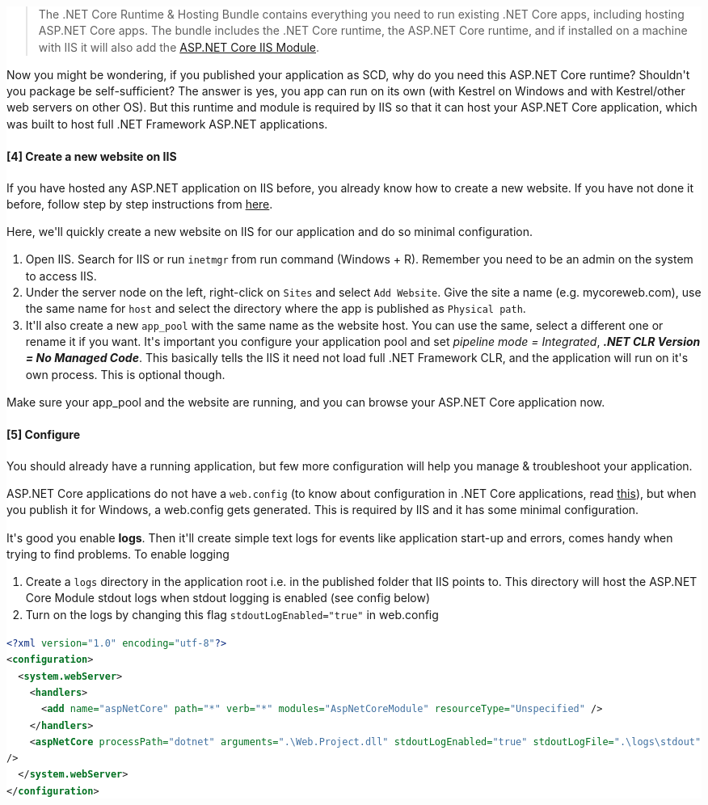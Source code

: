 > The .NET Core Runtime & Hosting Bundle contains everything you need to run existing .NET Core apps, including hosting ASP.NET Core apps. The bundle includes the .NET Core runtime, the ASP.NET Core runtime, and if installed on a machine with IIS it will also add the [ASP.NET Core IIS Module](https://docs.microsoft.com/en-us/aspnet/core/fundamentals/servers/aspnet-core-module?view=aspnetcore-2.1).

Now you might be wondering, if you published your application as SCD, why do you need this ASP.NET Core runtime? Shouldn't you package be self-sufficient? The answer is yes, you app can run on its own (with Kestrel on Windows and with Kestrel/other web servers on other OS). But this runtime and module is required by IIS so that it can host your ASP.NET Core application, which was built to host full .NET Framework ASP.NET applications.

#### [4] Create a new website on IIS

If you have hosted any ASP.NET application on IIS before, you already know how to create a new website. If you have not done it before, follow step by step instructions from [here](https://docs.microsoft.com/en-us/aspnet/core/host-and-deploy/iis/?view=aspnetcore-2.1&tabs=aspnetcore2x#create-the-iis-site).

Here, we'll quickly create a new website on IIS for our application and do so minimal configuration.

1. Open IIS. Search for IIS or run `inetmgr` from run command (Windows + R). Remember you need to be an admin on the system to access IIS.
2. Under the server node on the left, right-click on `Sites` and select `Add Website`. Give the site a name (e.g. mycoreweb.com), use the same name for `host` and select the directory where the app is published as `Physical path`.
3. It'll also create a new `app_pool` with the same name as the website host. You can use the same, select a different one or rename it if you want. It's important you configure your application pool and set _pipeline mode = Integrated_, _**.NET CLR Version = No Managed Code**_. This basically tells the IIS it need not load full .NET Framework CLR, and the application will run on it's own process. This is optional though.

Make sure your app_pool and the website are running, and you can browse your ASP.NET Core application now.

#### [5] Configure

You should already have a running application, but few more configuration will help you manage & troubleshoot your application.

ASP.NET Core applications do not have a `web.config` (to know about configuration in .NET Core applications, read [this](/articles/practical-configuration-and-di-in-aspnet-core/)), but when you publish it for Windows, a web.config gets generated. This is required by IIS and it has some minimal configuration.

It's good you enable **logs**. Then it'll create simple text logs for events like application start-up and errors, comes handy when trying to find problems. To enable logging

1. Create a `logs` directory in the application root i.e. in the published folder that IIS points to. This directory will host the ASP.NET Core Module stdout logs when stdout logging is enabled (see config below)
2. Turn on the logs by changing this flag `stdoutLogEnabled="true"` in web.config

```xml
<?xml version="1.0" encoding="utf-8"?>
<configuration>
  <system.webServer>
    <handlers>
      <add name="aspNetCore" path="*" verb="*" modules="AspNetCoreModule" resourceType="Unspecified" />
    </handlers>
    <aspNetCore processPath="dotnet" arguments=".\Web.Project.dll" stdoutLogEnabled="true" stdoutLogFile=".\logs\stdout" />
  </system.webServer>
</configuration>
```
